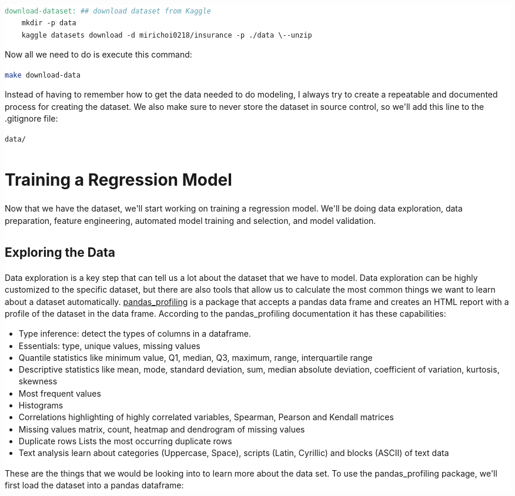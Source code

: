 ```makefile
download-dataset: ## download dataset from Kaggle
    mkdir -p data
    kaggle datasets download -d mirichoi0218/insurance -p ./data \--unzip
```

Now all we need to do is execute this command:

```bash
make download-data
```

Instead of having to remember how to get the data needed to do modeling,
I always try to create a repeatable and documented process for creating
the dataset. We also make sure to never store the dataset in source
control, so we'll add this line to the .gitignore file:

```
data/
```

# Training a Regression Model

Now that we have the dataset, we\'ll start working on training a
regression model. We\'ll be doing data exploration, data preparation,
feature engineering, automated model training and selection, and model
validation.

## Exploring the Data

Data exploration is a key step that can tell us a lot about the dataset
that we have to model. Data exploration can be highly customized to the
specific dataset, but there are also tools that allow us to calculate
the most common things we want to learn about a dataset automatically.
[pandas_profiling](https://pandas-profiling.github.io/pandas-profiling/docs/master/rtd/)
is a package that accepts a pandas data frame and creates an HTML report
with a profile of the dataset in the data frame. According to the
pandas_profiling documentation it has these capabilities:

-   Type inference: detect the types of columns in a dataframe.
-   Essentials: type, unique values, missing values
-   Quantile statistics like minimum value, Q1, median, Q3, maximum, range, interquartile range
-   Descriptive statistics like mean, mode, standard deviation, sum, median absolute deviation, coefficient of variation, kurtosis, skewness
-   Most frequent values
-   Histograms
-   Correlations highlighting of highly correlated variables, Spearman, Pearson and Kendall matrices
-   Missing values matrix, count, heatmap and dendrogram of missing values
-   Duplicate rows Lists the most occurring duplicate rows
-   Text analysis learn about categories (Uppercase, Space), scripts (Latin, Cyrillic) and blocks (ASCII) of text data

These are the things that we would be looking into to learn more about
the data set. To use the pandas_profiling package, we'll first load the
dataset into a pandas dataframe:
